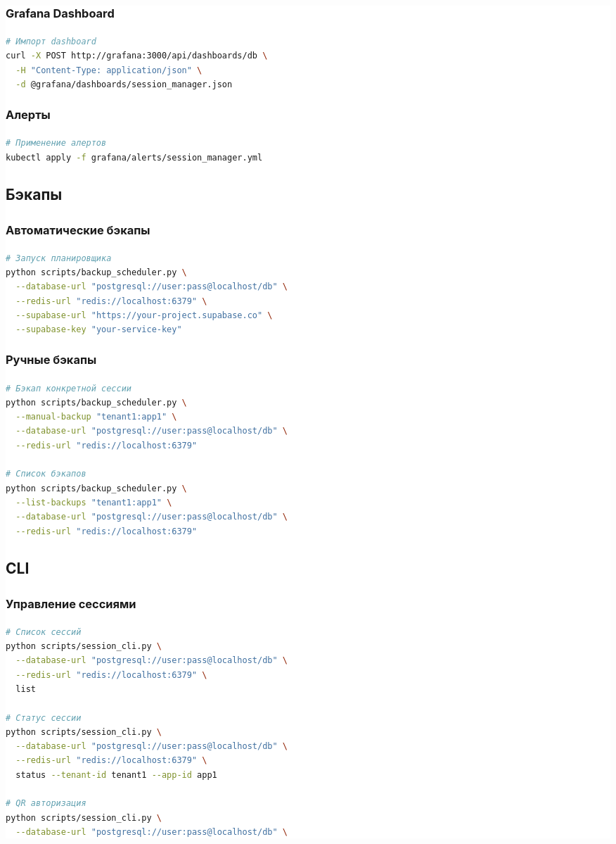 ### Grafana Dashboard

```bash
# Импорт dashboard
curl -X POST http://grafana:3000/api/dashboards/db \
  -H "Content-Type: application/json" \
  -d @grafana/dashboards/session_manager.json
```

### Алерты

```bash
# Применение алертов
kubectl apply -f grafana/alerts/session_manager.yml
```

## Бэкапы

### Автоматические бэкапы

```bash
# Запуск планировщика
python scripts/backup_scheduler.py \
  --database-url "postgresql://user:pass@localhost/db" \
  --redis-url "redis://localhost:6379" \
  --supabase-url "https://your-project.supabase.co" \
  --supabase-key "your-service-key"
```

### Ручные бэкапы

```bash
# Бэкап конкретной сессии
python scripts/backup_scheduler.py \
  --manual-backup "tenant1:app1" \
  --database-url "postgresql://user:pass@localhost/db" \
  --redis-url "redis://localhost:6379"

# Список бэкапов
python scripts/backup_scheduler.py \
  --list-backups "tenant1:app1" \
  --database-url "postgresql://user:pass@localhost/db" \
  --redis-url "redis://localhost:6379"
```

## CLI

### Управление сессиями

```bash
# Список сессий
python scripts/session_cli.py \
  --database-url "postgresql://user:pass@localhost/db" \
  --redis-url "redis://localhost:6379" \
  list

# Статус сессии
python scripts/session_cli.py \
  --database-url "postgresql://user:pass@localhost/db" \
  --redis-url "redis://localhost:6379" \
  status --tenant-id tenant1 --app-id app1

# QR авторизация
python scripts/session_cli.py \
  --database-url "postgresql://user:pass@localhost/db" \
```